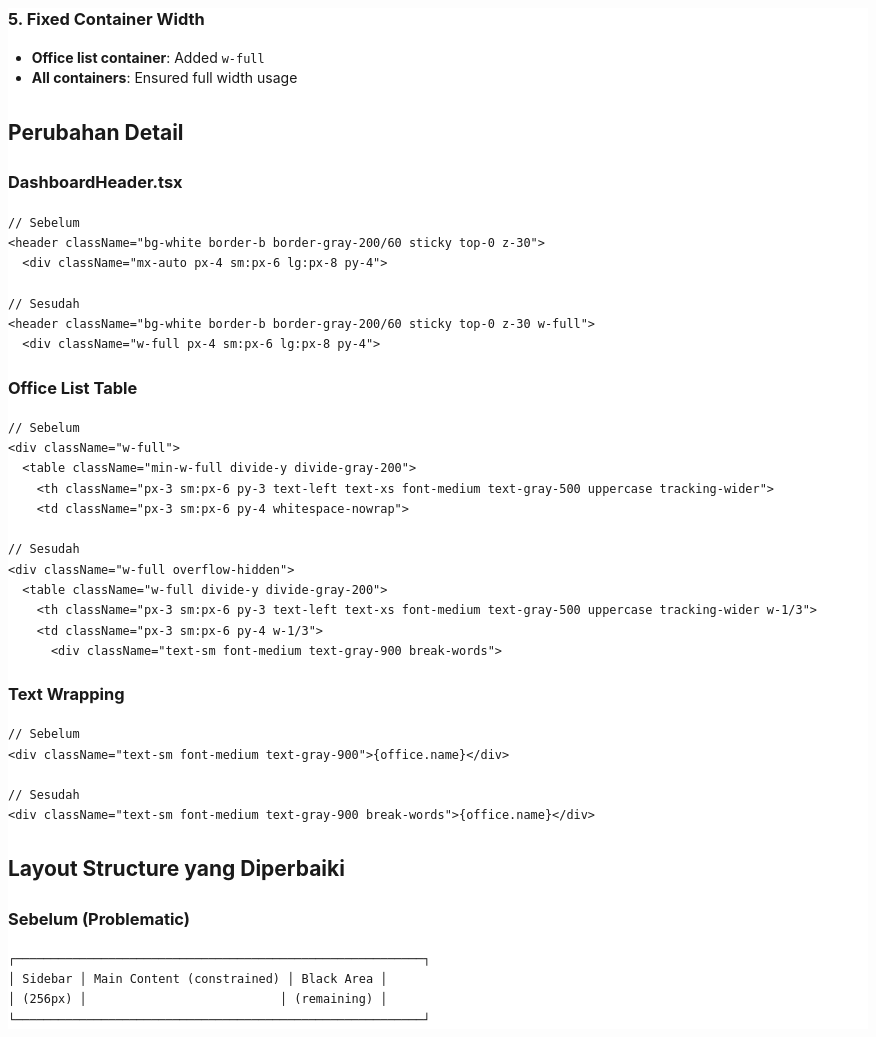 ### **5. Fixed Container Width**
- **Office list container**: Added `w-full`
- **All containers**: Ensured full width usage

## Perubahan Detail

### **DashboardHeader.tsx**
```tsx
// Sebelum
<header className="bg-white border-b border-gray-200/60 sticky top-0 z-30">
  <div className="mx-auto px-4 sm:px-6 lg:px-8 py-4">

// Sesudah
<header className="bg-white border-b border-gray-200/60 sticky top-0 z-30 w-full">
  <div className="w-full px-4 sm:px-6 lg:px-8 py-4">
```

### **Office List Table**
```tsx
// Sebelum
<div className="w-full">
  <table className="min-w-full divide-y divide-gray-200">
    <th className="px-3 sm:px-6 py-3 text-left text-xs font-medium text-gray-500 uppercase tracking-wider">
    <td className="px-3 sm:px-6 py-4 whitespace-nowrap">

// Sesudah
<div className="w-full overflow-hidden">
  <table className="w-full divide-y divide-gray-200">
    <th className="px-3 sm:px-6 py-3 text-left text-xs font-medium text-gray-500 uppercase tracking-wider w-1/3">
    <td className="px-3 sm:px-6 py-4 w-1/3">
      <div className="text-sm font-medium text-gray-900 break-words">
```

### **Text Wrapping**
```tsx
// Sebelum
<div className="text-sm font-medium text-gray-900">{office.name}</div>

// Sesudah
<div className="text-sm font-medium text-gray-900 break-words">{office.name}</div>
```

## Layout Structure yang Diperbaiki

### **Sebelum (Problematic)**
```
┌─────────────────────────────────────────────────────────┐
│ Sidebar │ Main Content (constrained) │ Black Area │
│ (256px) │                           │ (remaining) │
└─────────────────────────────────────────────────────────┘
```
